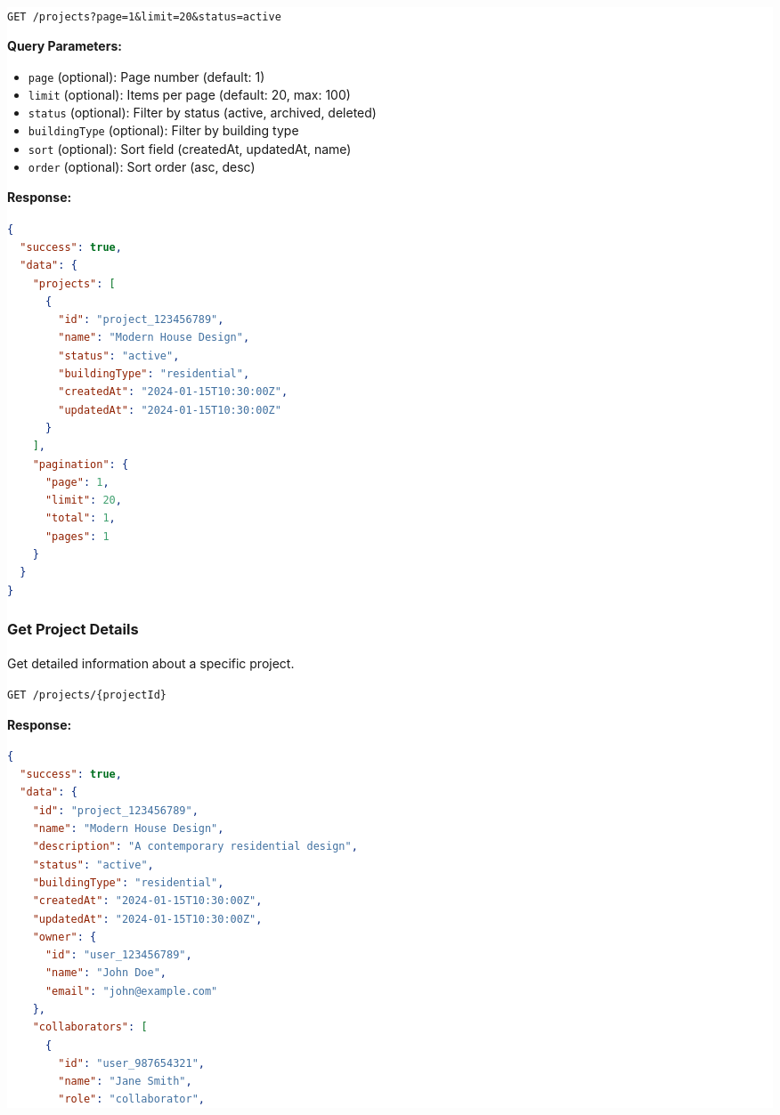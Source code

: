 ```http
GET /projects?page=1&limit=20&status=active
```

**Query Parameters:**
- `page` (optional): Page number (default: 1)
- `limit` (optional): Items per page (default: 20, max: 100)
- `status` (optional): Filter by status (active, archived, deleted)
- `buildingType` (optional): Filter by building type
- `sort` (optional): Sort field (createdAt, updatedAt, name)
- `order` (optional): Sort order (asc, desc)

**Response:**
```json
{
  "success": true,
  "data": {
    "projects": [
      {
        "id": "project_123456789",
        "name": "Modern House Design",
        "status": "active",
        "buildingType": "residential",
        "createdAt": "2024-01-15T10:30:00Z",
        "updatedAt": "2024-01-15T10:30:00Z"
      }
    ],
    "pagination": {
      "page": 1,
      "limit": 20,
      "total": 1,
      "pages": 1
    }
  }
}
```

### Get Project Details
Get detailed information about a specific project.

```http
GET /projects/{projectId}
```

**Response:**
```json
{
  "success": true,
  "data": {
    "id": "project_123456789",
    "name": "Modern House Design",
    "description": "A contemporary residential design",
    "status": "active",
    "buildingType": "residential",
    "createdAt": "2024-01-15T10:30:00Z",
    "updatedAt": "2024-01-15T10:30:00Z",
    "owner": {
      "id": "user_123456789",
      "name": "John Doe",
      "email": "john@example.com"
    },
    "collaborators": [
      {
        "id": "user_987654321",
        "name": "Jane Smith",
        "role": "collaborator",
```